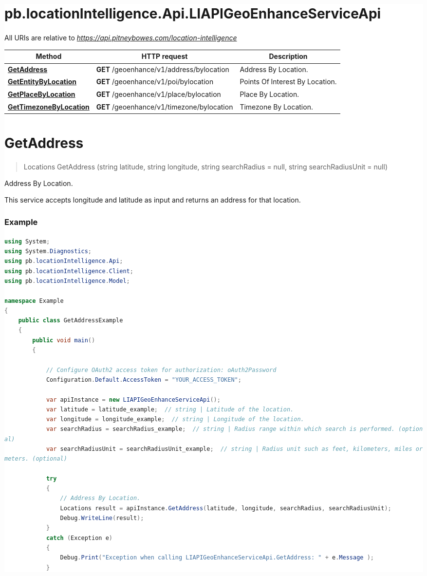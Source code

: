 # pb.locationIntelligence.Api.LIAPIGeoEnhanceServiceApi

All URIs are relative to *https://api.pitneybowes.com/location-intelligence*

Method | HTTP request | Description
------------- | ------------- | -------------
[**GetAddress**](LIAPIGeoEnhanceServiceApi.md#getaddress) | **GET** /geoenhance/v1/address/bylocation | Address By Location.
[**GetEntityByLocation**](LIAPIGeoEnhanceServiceApi.md#getentitybylocation) | **GET** /geoenhance/v1/poi/bylocation | Points Of Interest By Location.
[**GetPlaceByLocation**](LIAPIGeoEnhanceServiceApi.md#getplacebylocation) | **GET** /geoenhance/v1/place/bylocation | Place By Location.
[**GetTimezoneByLocation**](LIAPIGeoEnhanceServiceApi.md#gettimezonebylocation) | **GET** /geoenhance/v1/timezone/bylocation | Timezone By Location.


<a name="getaddress"></a>
# **GetAddress**
> Locations GetAddress (string latitude, string longitude, string searchRadius = null, string searchRadiusUnit = null)

Address By Location.

This service accepts longitude and latitude as input and returns an address for that location.

### Example
```csharp
using System;
using System.Diagnostics;
using pb.locationIntelligence.Api;
using pb.locationIntelligence.Client;
using pb.locationIntelligence.Model;

namespace Example
{
    public class GetAddressExample
    {
        public void main()
        {
            
            // Configure OAuth2 access token for authorization: oAuth2Password
            Configuration.Default.AccessToken = "YOUR_ACCESS_TOKEN";

            var apiInstance = new LIAPIGeoEnhanceServiceApi();
            var latitude = latitude_example;  // string | Latitude of the location.
            var longitude = longitude_example;  // string | Longitude of the location.
            var searchRadius = searchRadius_example;  // string | Radius range within which search is performed. (optional) 
            var searchRadiusUnit = searchRadiusUnit_example;  // string | Radius unit such as feet, kilometers, miles or meters. (optional) 

            try
            {
                // Address By Location.
                Locations result = apiInstance.GetAddress(latitude, longitude, searchRadius, searchRadiusUnit);
                Debug.WriteLine(result);
            }
            catch (Exception e)
            {
                Debug.Print("Exception when calling LIAPIGeoEnhanceServiceApi.GetAddress: " + e.Message );
            }
```